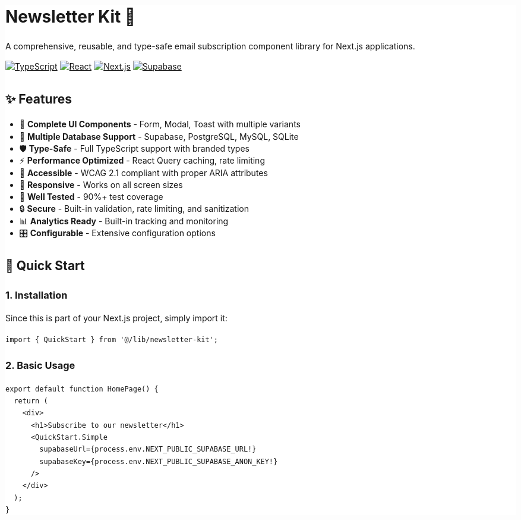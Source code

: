 # Newsletter Kit 📧

A comprehensive, reusable, and type-safe email subscription component library for Next.js applications.

[![TypeScript](https://img.shields.io/badge/TypeScript-007ACC?style=for-the-badge&logo=typescript&logoColor=white)](https://www.typescriptlang.org/)
[![React](https://img.shields.io/badge/React-20232A?style=for-the-badge&logo=react&logoColor=61DAFB)](https://reactjs.org/)
[![Next.js](https://img.shields.io/badge/Next.js-000000?style=for-the-badge&logo=nextdotjs&logoColor=white)](https://nextjs.org/)
[![Supabase](https://img.shields.io/badge/Supabase-181818?style=for-the-badge&logo=supabase&logoColor=white)](https://supabase.com/)

## ✨ Features

- 🎨 **Complete UI Components** - Form, Modal, Toast with multiple variants
- 🔧 **Multiple Database Support** - Supabase, PostgreSQL, MySQL, SQLite
- 🛡️ **Type-Safe** - Full TypeScript support with branded types
- ⚡ **Performance Optimized** - React Query caching, rate limiting
- 🎯 **Accessible** - WCAG 2.1 compliant with proper ARIA attributes
- 📱 **Responsive** - Works on all screen sizes
- 🧪 **Well Tested** - 90%+ test coverage
- 🔒 **Secure** - Built-in validation, rate limiting, and sanitization
- 📊 **Analytics Ready** - Built-in tracking and monitoring
- 🎛️ **Configurable** - Extensive configuration options

## 🚀 Quick Start

### 1. Installation

Since this is part of your Next.js project, simply import it:

```tsx
import { QuickStart } from '@/lib/newsletter-kit';
```

### 2. Basic Usage

```tsx
export default function HomePage() {
  return (
    <div>
      <h1>Subscribe to our newsletter</h1>
      <QuickStart.Simple 
        supabaseUrl={process.env.NEXT_PUBLIC_SUPABASE_URL!}
        supabaseKey={process.env.NEXT_PUBLIC_SUPABASE_ANON_KEY!}
      />
    </div>
  );
}
```
